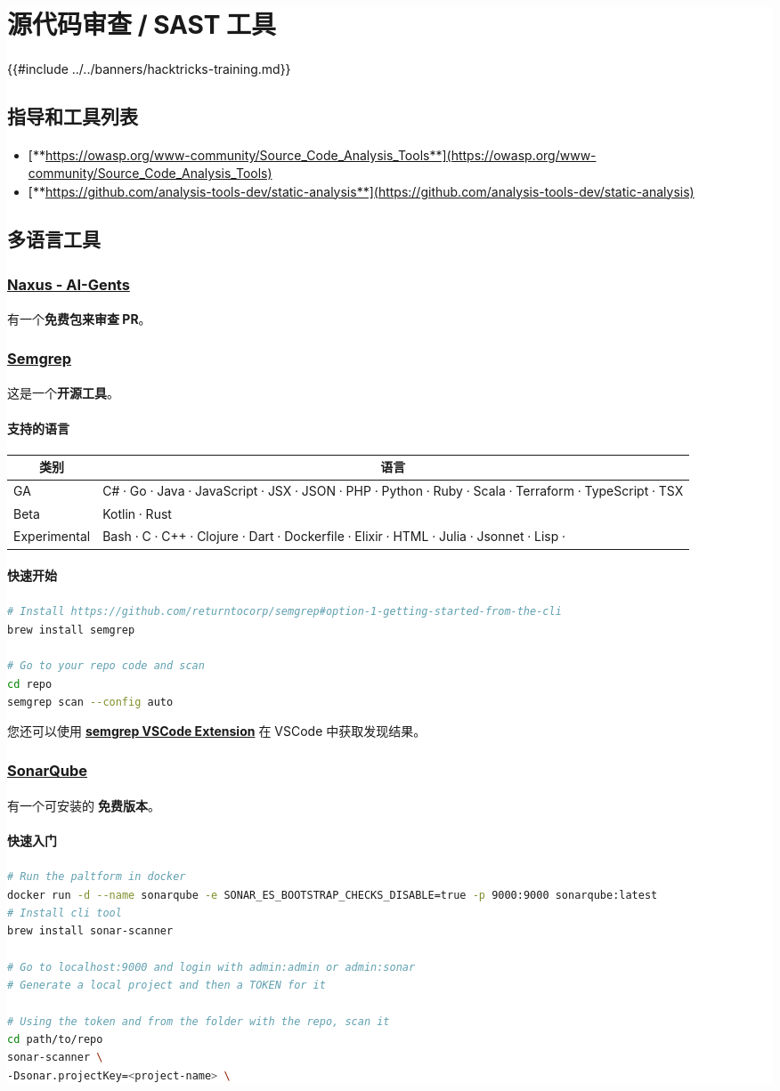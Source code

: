 # 源代码审查 / SAST 工具

{{#include ../../banners/hacktricks-training.md}}

## 指导和工具列表

- [**https://owasp.org/www-community/Source_Code_Analysis_Tools**](https://owasp.org/www-community/Source_Code_Analysis_Tools)
- [**https://github.com/analysis-tools-dev/static-analysis**](https://github.com/analysis-tools-dev/static-analysis)

## 多语言工具

### [Naxus - AI-Gents](https://www.naxusai.com/)

有一个**免费包来审查 PR**。

### [**Semgrep**](https://github.com/returntocorp/semgrep)

这是一个**开源工具**。

#### 支持的语言

| 类别         | 语言                                                                                               |
| ------------ | --------------------------------------------------------------------------------------------------- |
| GA           | C# · Go · Java · JavaScript · JSX · JSON · PHP · Python · Ruby · Scala · Terraform · TypeScript · TSX |
| Beta         | Kotlin · Rust                                                                                       |
| Experimental | Bash · C · C++ · Clojure · Dart · Dockerfile · Elixir · HTML · Julia · Jsonnet · Lisp ·             |

#### 快速开始
```bash
# Install https://github.com/returntocorp/semgrep#option-1-getting-started-from-the-cli
brew install semgrep

# Go to your repo code and scan
cd repo
semgrep scan --config auto
```
您还可以使用 [**semgrep VSCode Extension**](https://marketplace.visualstudio.com/items?itemName=Semgrep.semgrep) 在 VSCode 中获取发现结果。

### [**SonarQube**](https://www.sonarsource.com/products/sonarqube/downloads/)

有一个可安装的 **免费版本**。

#### 快速入门
```bash
# Run the paltform in docker
docker run -d --name sonarqube -e SONAR_ES_BOOTSTRAP_CHECKS_DISABLE=true -p 9000:9000 sonarqube:latest
# Install cli tool
brew install sonar-scanner

# Go to localhost:9000 and login with admin:admin or admin:sonar
# Generate a local project and then a TOKEN for it

# Using the token and from the folder with the repo, scan it
cd path/to/repo
sonar-scanner \
-Dsonar.projectKey=<project-name> \
```
